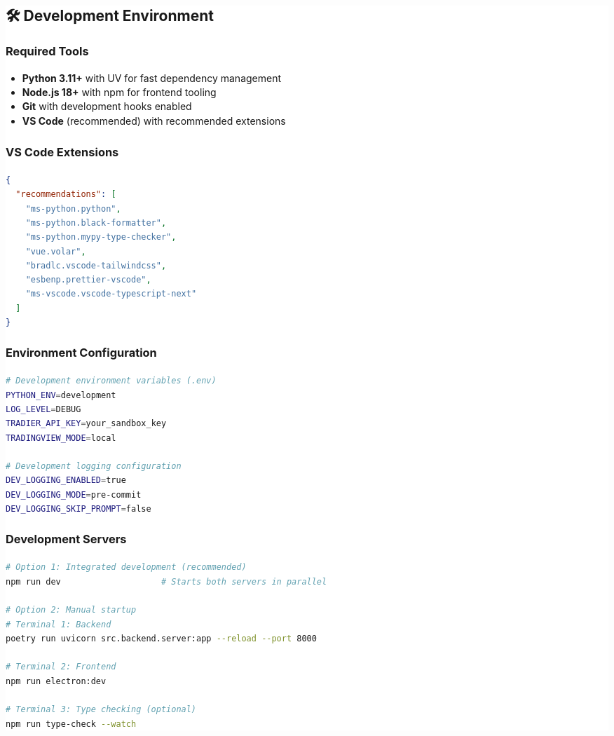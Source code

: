 ## 🛠️ Development Environment

### Required Tools
- **Python 3.11+** with UV for fast dependency management
- **Node.js 18+** with npm for frontend tooling
- **Git** with development hooks enabled
- **VS Code** (recommended) with recommended extensions

### VS Code Extensions
```json
{
  "recommendations": [
    "ms-python.python",
    "ms-python.black-formatter",
    "ms-python.mypy-type-checker",
    "vue.volar",
    "bradlc.vscode-tailwindcss",
    "esbenp.prettier-vscode",
    "ms-vscode.vscode-typescript-next"
  ]
}
```

### Environment Configuration
```bash
# Development environment variables (.env)
PYTHON_ENV=development
LOG_LEVEL=DEBUG
TRADIER_API_KEY=your_sandbox_key
TRADINGVIEW_MODE=local

# Development logging configuration
DEV_LOGGING_ENABLED=true
DEV_LOGGING_MODE=pre-commit
DEV_LOGGING_SKIP_PROMPT=false
```

### Development Servers
```bash
# Option 1: Integrated development (recommended)
npm run dev                    # Starts both servers in parallel

# Option 2: Manual startup
# Terminal 1: Backend
poetry run uvicorn src.backend.server:app --reload --port 8000

# Terminal 2: Frontend
npm run electron:dev

# Terminal 3: Type checking (optional)
npm run type-check --watch
```

